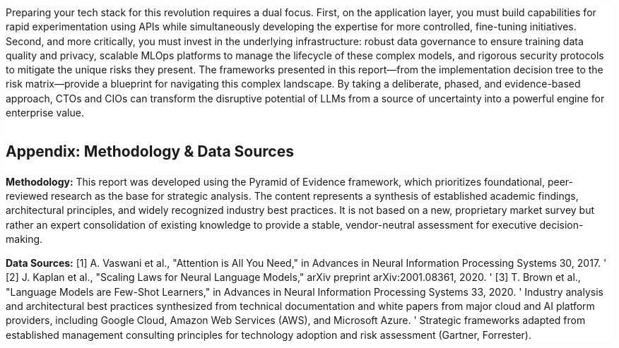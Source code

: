 Preparing your tech stack for this revolution requires a dual focus. First, on the application layer, you must build capabilities for rapid experimentation using APIs while simultaneously developing the expertise for more controlled, fine-tuning initiatives. Second, and more critically, you must invest in the underlying infrastructure: robust data governance to ensure training data quality and privacy, scalable MLOps platforms to manage the lifecycle of these complex models, and rigorous security protocols to mitigate the unique risks they present. The frameworks presented in this report—from the implementation decision tree to the risk matrix—provide a blueprint for navigating this complex landscape. By taking a deliberate, phased, and evidence-based approach, CTOs and CIOs can transform the disruptive potential of LLMs from a source of uncertainty into a powerful engine for enterprise value.

## **Appendix: Methodology & Data Sources**

**Methodology:**
This report was developed using the Pyramid of Evidence framework, which prioritizes foundational, peer-reviewed research as the base for strategic analysis. The content represents a synthesis of established academic findings, architectural principles, and widely recognized industry best practices. It is not based on a new, proprietary market survey but rather an expert consolidation of existing knowledge to provide a stable, vendor-neutral assessment for executive decision-making.

**Data Sources:**
[1] A. Vaswani et al., "Attention is All You Need," in Advances in Neural Information Processing Systems 30, 2017.
'
[2] J. Kaplan et al., "Scaling Laws for Neural Language Models," arXiv preprint arXiv:2001.08361, 2020.
'
[3] T. Brown et al., "Language Models are Few-Shot Learners," in Advances in Neural Information Processing Systems 33, 2020.
'
Industry analysis and architectural best practices synthesized from technical documentation and white papers from major cloud and AI platform providers, including Google Cloud, Amazon Web Services (AWS), and Microsoft Azure.
'
Strategic frameworks adapted from established management consulting principles for technology adoption and risk assessment (Gartner, Forrester).